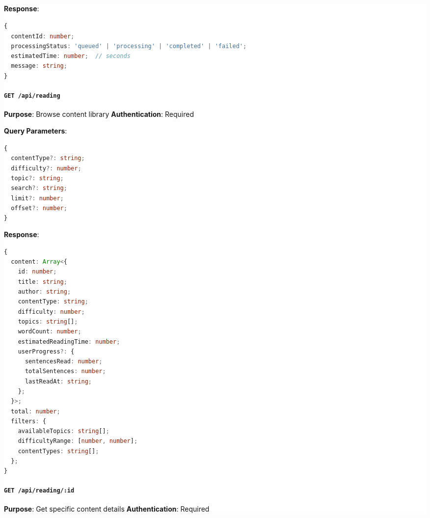 **Response**:
```typescript
{
  contentId: number;
  processingStatus: 'queued' | 'processing' | 'completed' | 'failed';
  estimatedTime: number;  // seconds
  message: string;
}
```

#### `GET /api/reading`
**Purpose**: Browse content library
**Authentication**: Required

**Query Parameters**:
```typescript
{
  contentType?: string;
  difficulty?: number;
  topic?: string;
  search?: string;
  limit?: number;
  offset?: number;
}
```

**Response**:
```typescript
{
  content: Array<{
    id: number;
    title: string;
    author: string;
    contentType: string;
    difficulty: number;
    topics: string[];
    wordCount: number;
    estimatedReadingTime: number;
    userProgress?: {
      sentencesRead: number;
      totalSentences: number;
      lastReadAt: string;
    };
  }>;
  total: number;
  filters: {
    availableTopics: string[];
    difficultyRange: [number, number];
    contentTypes: string[];
  };
}
```

#### `GET /api/reading/:id`
**Purpose**: Get specific content details
**Authentication**: Required
